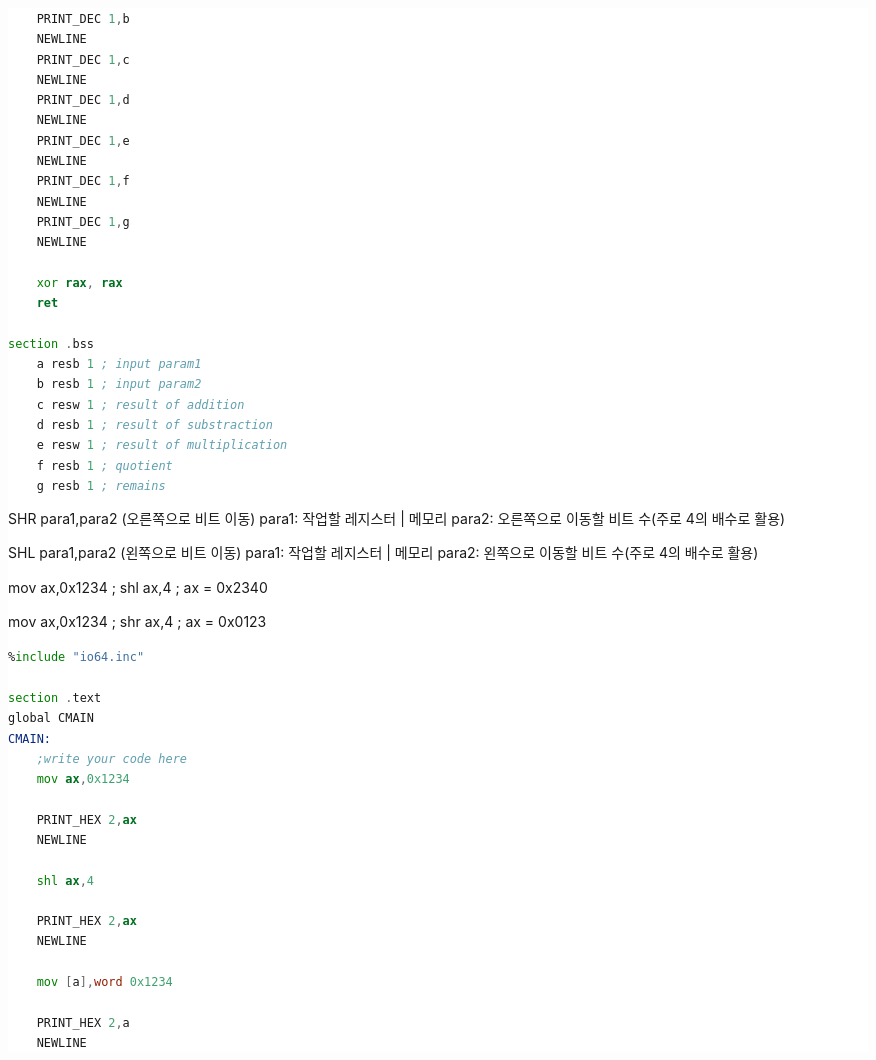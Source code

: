 ```asm
    PRINT_DEC 1,b
    NEWLINE
    PRINT_DEC 1,c
    NEWLINE
    PRINT_DEC 1,d
    NEWLINE
    PRINT_DEC 1,e
    NEWLINE
    PRINT_DEC 1,f
    NEWLINE
    PRINT_DEC 1,g
    NEWLINE

    xor rax, rax
    ret

section .bss
    a resb 1 ; input param1
    b resb 1 ; input param2
    c resw 1 ; result of addition
    d resb 1 ; result of substraction
    e resw 1 ; result of multiplication
    f resb 1 ; quotient
    g resb 1 ; remains
```


SHR para1,para2 (오른쪽으로 비트 이동)
para1: 작업할 레지스터 | 메모리
para2: 오른쪽으로 이동할 비트 수(주로 4의 배수로 활용)


SHL para1,para2 (왼쪽으로 비트 이동)
para1: 작업할 레지스터 | 메모리
para2: 왼쪽으로 이동할 비트 수(주로 4의 배수로 활용)


mov ax,0x1234
;
shl ax,4 ; ax = 0x2340

mov ax,0x1234
;
shr ax,4 ; ax = 0x0123

```asm
%include "io64.inc"

section .text
global CMAIN
CMAIN:
    ;write your code here
    mov ax,0x1234

    PRINT_HEX 2,ax
    NEWLINE

    shl ax,4

    PRINT_HEX 2,ax
    NEWLINE

    mov [a],word 0x1234

    PRINT_HEX 2,a
    NEWLINE

```